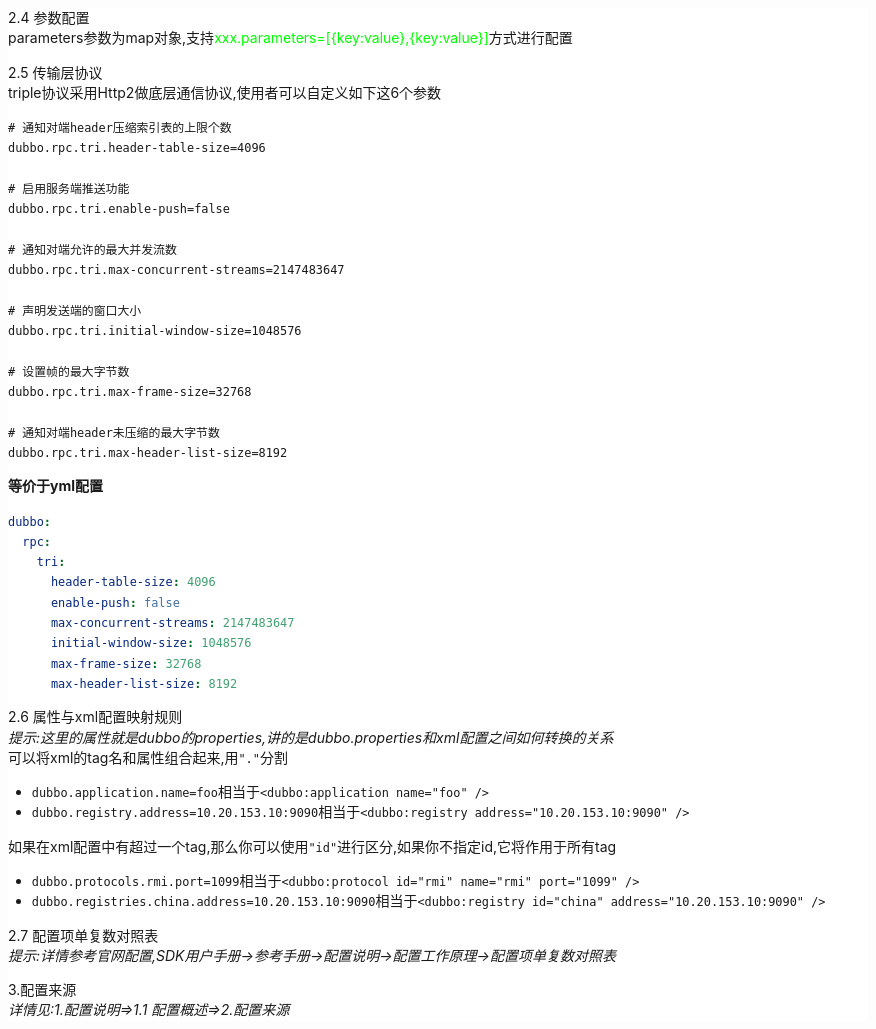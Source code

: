 2.4 参数配置  
parameters参数为map对象,支持<font color="#00FF00">xxx.parameters=[{key:value},{key:value}]</font>方式进行配置  

2.5 传输层协议  
triple协议采用Http2做底层通信协议,使用者可以自定义如下这6个参数  
```properties
# 通知对端header压缩索引表的上限个数
dubbo.rpc.tri.header-table-size=4096

# 启用服务端推送功能
dubbo.rpc.tri.enable-push=false

# 通知对端允许的最大并发流数
dubbo.rpc.tri.max-concurrent-streams=2147483647

# 声明发送端的窗口大小
dubbo.rpc.tri.initial-window-size=1048576

# 设置帧的最大字节数
dubbo.rpc.tri.max-frame-size=32768

# 通知对端header未压缩的最大字节数
dubbo.rpc.tri.max-header-list-size=8192
```

**等价于yml配置**  
```yml
dubbo:
  rpc:
    tri:
      header-table-size: 4096
      enable-push: false
      max-concurrent-streams: 2147483647
      initial-window-size: 1048576
      max-frame-size: 32768
      max-header-list-size: 8192
```

2.6 属性与xml配置映射规则  
*提示:这里的属性就是dubbo的properties,讲的是dubbo.properties和xml配置之间如何转换的关系*  
可以将xml的tag名和属性组合起来,用`"."`分割
* `dubbo.application.name=foo`相当于`<dubbo:application name="foo" />`
* `dubbo.registry.address=10.20.153.10:9090`相当于`<dubbo:registry address="10.20.153.10:9090" />`
  
如果在xml配置中有超过一个tag,那么你可以使用`"id"`进行区分,如果你不指定id,它将作用于所有tag  
* `dubbo.protocols.rmi.port=1099`相当于`<dubbo:protocol id="rmi" name="rmi" port="1099" />`
* `dubbo.registries.china.address=10.20.153.10:9090`相当于`<dubbo:registry id="china" address="10.20.153.10:9090" />`

2.7 配置项单复数对照表  
*提示:详情参考官网配置,SDK用户手册->参考手册->配置说明->配置工作原理->配置项单复数对照表*  

3.配置来源  
*详情见:1.配置说明=>1.1 配置概述=>2.配置来源*  
